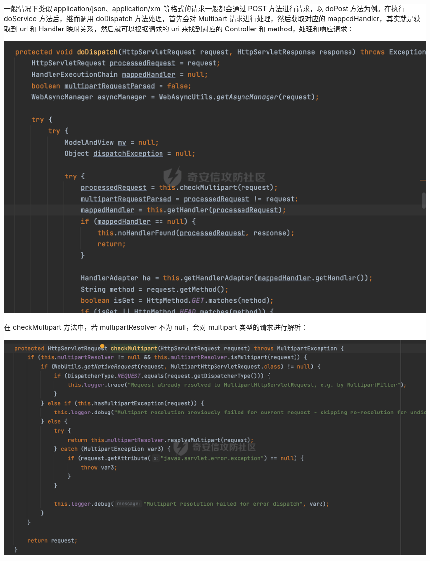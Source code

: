 一般情况下类似 application/json、application/xml 等格式的请求一般都会通过 POST 方法进行请求，以 doPost 方法为例。在执行 doService 方法后，继而调用 doDispatch 方法处理，首先会对 Multipart 请求进行处理，然后获取对应的 mappedHandler，其实就是获取到 url 和 Handler 映射关系，然后就可以根据请求的 uri 来找到对应的 Controller 和 method，处理和响应请求：

![image.png](assets/1705890890-57db39682a0c4ec1a9c6a5d3b3f1b3ca.png)

在 checkMultipart 方法中，若 multipartResolver 不为 null，会对 multipart 类型的请求进行解析：

![image.png](assets/1705890890-5f69a545d77e509da8ce4dd5746636b5.png)

